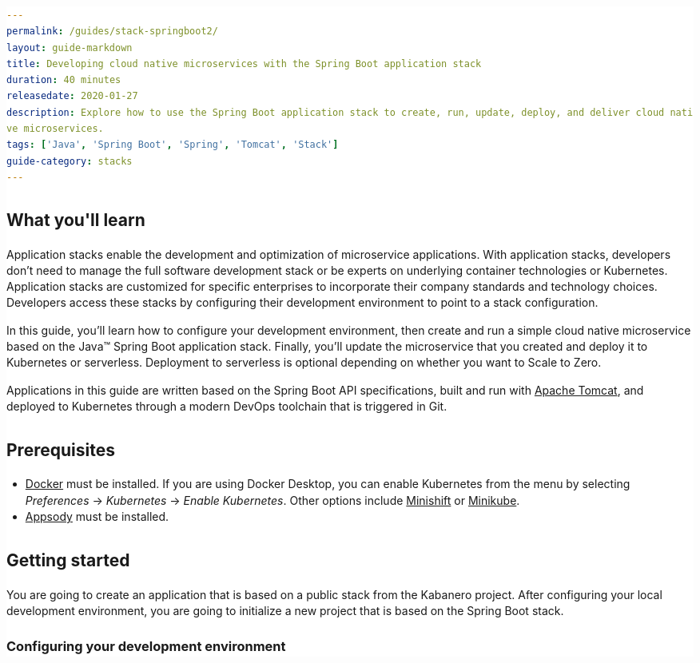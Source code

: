 ```yaml
---
permalink: /guides/stack-springboot2/
layout: guide-markdown
title: Developing cloud native microservices with the Spring Boot application stack
duration: 40 minutes
releasedate: 2020-01-27
description: Explore how to use the Spring Boot application stack to create, run, update, deploy, and deliver cloud native microservices.
tags: ['Java', 'Spring Boot', 'Spring', 'Tomcat', 'Stack']
guide-category: stacks
---
```







## What you'll learn

Application stacks enable the development and optimization of microservice applications. With application stacks, developers don’t need to manage the full software development stack or be experts on underlying container technologies or Kubernetes. Application stacks are customized for specific enterprises to incorporate their company standards and technology choices. Developers access these stacks by configuring their development environment to point to a stack configuration.

In this guide, you’ll learn how to configure your development environment, then create and run a simple cloud native microservice based on the Java&trade; Spring Boot application stack. Finally, you’ll update the microservice that you created and deploy it to Kubernetes or serverless. Deployment to serverless is optional depending on whether you want to Scale to Zero.

Applications in this guide are written based on the Spring Boot API specifications, built and run with [Apache Tomcat](http://tomcat.apache.org/), and deployed to Kubernetes through a modern DevOps toolchain that is triggered in Git.



## Prerequisites

- [Docker](https://docs.docker.com/get-started/) must be installed. If you are using Docker Desktop, you can enable Kubernetes from the menu by selecting *Preferences* -> *Kubernetes* -> *Enable Kubernetes*. Other options include [Minishift](https://www.okd.io/minishift/) or [Minikube](https://kubernetes.io/docs/setup/learning-environment/minikube/).
- [Appsody](https://appsody.dev/docs/getting-started/installation) must be installed.



## Getting started

You are going to create an application that is based on a public stack from the Kabanero project. After configuring your local development environment, you are going to initialize a new project that is based on the Spring Boot stack.



### Configuring your development environment

